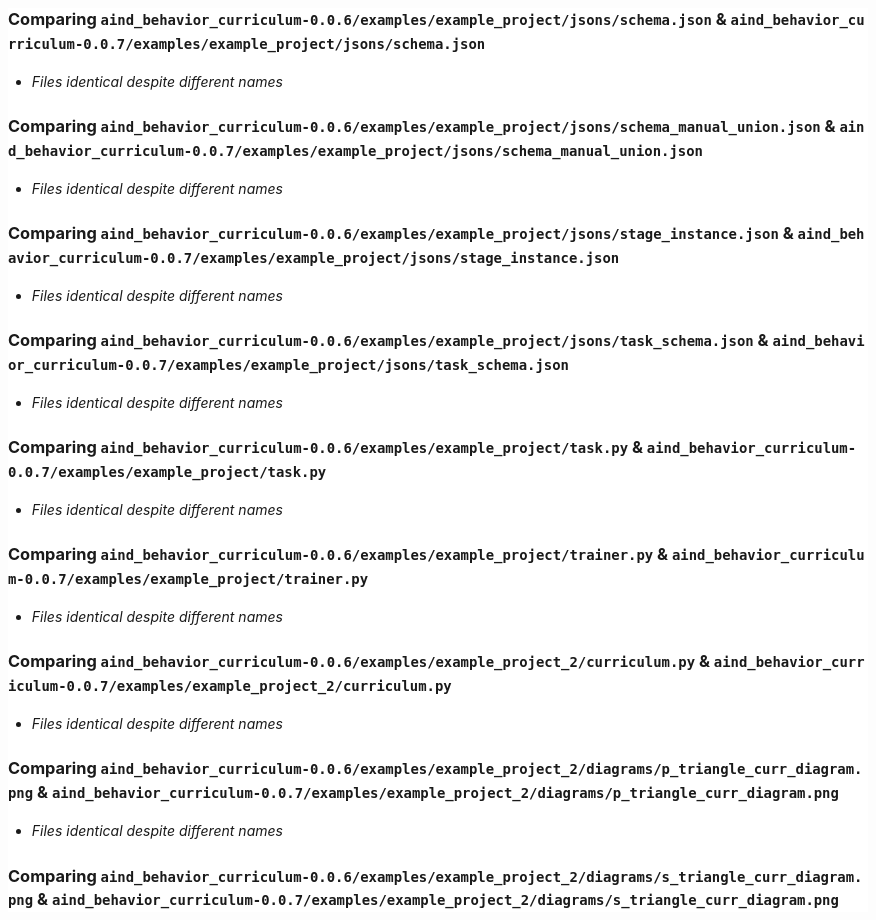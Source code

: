 ### Comparing `aind_behavior_curriculum-0.0.6/examples/example_project/jsons/schema.json` & `aind_behavior_curriculum-0.0.7/examples/example_project/jsons/schema.json`

 * *Files identical despite different names*

### Comparing `aind_behavior_curriculum-0.0.6/examples/example_project/jsons/schema_manual_union.json` & `aind_behavior_curriculum-0.0.7/examples/example_project/jsons/schema_manual_union.json`

 * *Files identical despite different names*

### Comparing `aind_behavior_curriculum-0.0.6/examples/example_project/jsons/stage_instance.json` & `aind_behavior_curriculum-0.0.7/examples/example_project/jsons/stage_instance.json`

 * *Files identical despite different names*

### Comparing `aind_behavior_curriculum-0.0.6/examples/example_project/jsons/task_schema.json` & `aind_behavior_curriculum-0.0.7/examples/example_project/jsons/task_schema.json`

 * *Files identical despite different names*

### Comparing `aind_behavior_curriculum-0.0.6/examples/example_project/task.py` & `aind_behavior_curriculum-0.0.7/examples/example_project/task.py`

 * *Files identical despite different names*

### Comparing `aind_behavior_curriculum-0.0.6/examples/example_project/trainer.py` & `aind_behavior_curriculum-0.0.7/examples/example_project/trainer.py`

 * *Files identical despite different names*

### Comparing `aind_behavior_curriculum-0.0.6/examples/example_project_2/curriculum.py` & `aind_behavior_curriculum-0.0.7/examples/example_project_2/curriculum.py`

 * *Files identical despite different names*

### Comparing `aind_behavior_curriculum-0.0.6/examples/example_project_2/diagrams/p_triangle_curr_diagram.png` & `aind_behavior_curriculum-0.0.7/examples/example_project_2/diagrams/p_triangle_curr_diagram.png`

 * *Files identical despite different names*

### Comparing `aind_behavior_curriculum-0.0.6/examples/example_project_2/diagrams/s_triangle_curr_diagram.png` & `aind_behavior_curriculum-0.0.7/examples/example_project_2/diagrams/s_triangle_curr_diagram.png`

